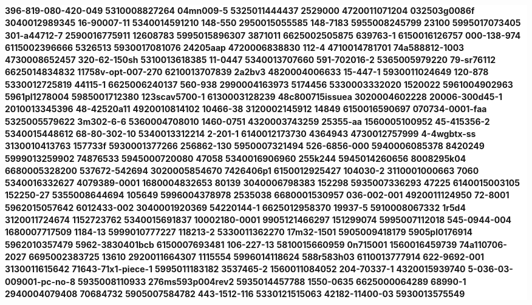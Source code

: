 **396-819-080-420-049**    **5310008827264**    **04mn009-5**    **5325011444437**    **2529000**    **4720011071204**
**032503g0086f**    **3040012989345**    **16-90007-11**    **5340014591210**    **148-550**    **2950015055585**
**148-7183**    **5955008245799**    **23100**    **5995017073405**    **301-a44712-7**    **2590016775911**
**12608783**    **5995015896307**    **3871011**    **6625002505875**    **639763-1**    **6150016126757**
**000-138-974**    **6115002396666**    **5326513**    **5930017081076**    **24205aap**    **4720006838830**
**112-4**    **4710014781701**    **74a588812-1003**    **4730008652457**    **320-62-150sh**    **5310013618385**
**11-0447**    **5340013707660**    **591-702016-2**    **5365005979220**    **79-sr76112**    **6625014834832**
**11758v-opt-007-270**    **6210013707839**    **2a2bv3**    **4820004006633**    **15-447-1**    **5930011024649**
**120-878**    **5330012725819**    **44115-1**    **6625006240137**    **560-938**    **2990004163973**
**5174456**    **5330003332020**    **1520022**    **5961004902963**    **5961pl1278004**    **5985001712380**
**123scav5700-1**    **6130003128239**    **48c800715issuea**    **3020004602228**    **20006-300d45-1**    **2010013345396**
**48-42520a11**    **4920010814102**    **10466-38**    **3120002145912**    **14849**    **6150016590697**
**070734-0001-faa**    **5325005579622**    **3m302-6-6**    **5360004708010**    **1460-0751**    **4320003743259**
**25355-aa**    **1560005100952**    **45-415356-2**    **5340015448612**    **68-80-302-10**    **5340013312214**
**2-201-1**    **6140012173730**    **4364943**    **4730012757999**    **4-4wgbtx-ss**    **3130010413763**
**157733f**    **5930001377266**    **256862-130**    **5950007321494**    **526-6856-000**    **5940006085378**
**8420249**    **5999013259902**    **74876533**    **5945000720080**    **47058**    **5340016906960**
**255k244**    **5945014260656**    **8008295k04**    **6680005328200**    **537672-542694**    **3020005854670**
**7426406p1**    **6150012925427**    **104030-2**    **3110001000663**    **7060**    **5340016332627**
**4079389-0001**    **1680004832653**    **80139**    **3040006798383**    **152298**    **5935007336293**
**47225**    **6140015003105**    **152250-27**    **5355008644694**    **105649**    **5996004378978**
**2535038**    **6680001530957**    **036-002-001**    **4920011124950**    **72-8001**    **5962015057642**
**6012433-002**    **3040001920369**    **54220144-1**    **6625012958370**    **19937-5**    **5910008067332**
**1r5d4**    **3120011724674**    **1152723762**    **5340015691837**    **10002180-0001**    **9905121466297**
**151299074**    **5995007112018**    **545-0944-004**    **1680007717509**    **1184-13**    **5999010777227**
**118213-2**    **5330011362270**    **17m32-1501**    **5905009418179**    **5905pl0176914**    **5962010357479**
**5962-3830401bcb**    **6150007693481**    **106-227-13**    **5810015660959**    **0n715001**    **1560016459739**
**74a110706-2027**    **6695002383725**    **13610**    **2920011664307**    **1115554**    **5996014118624**
**588r583h03**    **6110013777914**    **622-9692-001**    **3130011615642**    **71643-71x1-piece-1**    **5995011183182**
**3537465-2**    **1560011084052**    **204-70337-1**    **4320015939740**    **5-036-03-009001-pc-no-8**    **5935008110933**
**276ms593p004rev2**    **5935014457788**    **1550-0635**    **6625000064289**    **68990-1**    **2940004079408**
**70684732**    **5905007584782**    **443-1512-116**    **5330121515063**    **42182-11400-03**    **5930013575549**